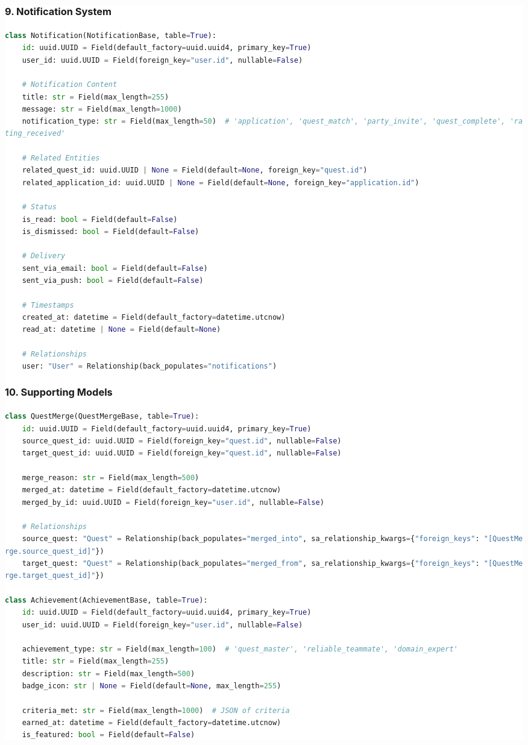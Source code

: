 ### 9. Notification System
```python
class Notification(NotificationBase, table=True):
    id: uuid.UUID = Field(default_factory=uuid.uuid4, primary_key=True)
    user_id: uuid.UUID = Field(foreign_key="user.id", nullable=False)

    # Notification Content
    title: str = Field(max_length=255)
    message: str = Field(max_length=1000)
    notification_type: str = Field(max_length=50)  # 'application', 'quest_match', 'party_invite', 'quest_complete', 'rating_received'

    # Related Entities
    related_quest_id: uuid.UUID | None = Field(default=None, foreign_key="quest.id")
    related_application_id: uuid.UUID | None = Field(default=None, foreign_key="application.id")

    # Status
    is_read: bool = Field(default=False)
    is_dismissed: bool = Field(default=False)

    # Delivery
    sent_via_email: bool = Field(default=False)
    sent_via_push: bool = Field(default=False)

    # Timestamps
    created_at: datetime = Field(default_factory=datetime.utcnow)
    read_at: datetime | None = Field(default=None)

    # Relationships
    user: "User" = Relationship(back_populates="notifications")
```

### 10. Supporting Models
```python
class QuestMerge(QuestMergeBase, table=True):
    id: uuid.UUID = Field(default_factory=uuid.uuid4, primary_key=True)
    source_quest_id: uuid.UUID = Field(foreign_key="quest.id", nullable=False)
    target_quest_id: uuid.UUID = Field(foreign_key="quest.id", nullable=False)

    merge_reason: str = Field(max_length=500)
    merged_at: datetime = Field(default_factory=datetime.utcnow)
    merged_by_id: uuid.UUID = Field(foreign_key="user.id", nullable=False)

    # Relationships
    source_quest: "Quest" = Relationship(back_populates="merged_into", sa_relationship_kwargs={"foreign_keys": "[QuestMerge.source_quest_id]"})
    target_quest: "Quest" = Relationship(back_populates="merged_from", sa_relationship_kwargs={"foreign_keys": "[QuestMerge.target_quest_id]"})

class Achievement(AchievementBase, table=True):
    id: uuid.UUID = Field(default_factory=uuid.uuid4, primary_key=True)
    user_id: uuid.UUID = Field(foreign_key="user.id", nullable=False)

    achievement_type: str = Field(max_length=100)  # 'quest_master', 'reliable_teammate', 'domain_expert'
    title: str = Field(max_length=255)
    description: str = Field(max_length=500)
    badge_icon: str | None = Field(default=None, max_length=255)

    criteria_met: str = Field(max_length=1000)  # JSON of criteria
    earned_at: datetime = Field(default_factory=datetime.utcnow)
    is_featured: bool = Field(default=False)
```
